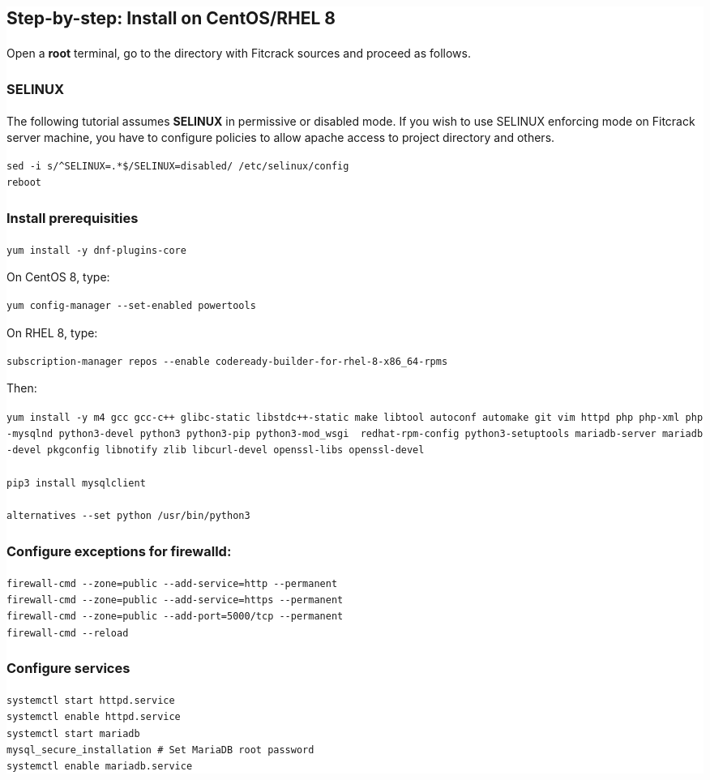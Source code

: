 
<a name="instcentos8"></a>
## Step-by-step: Install on CentOS/RHEL 8

Open a **root** terminal, go to the directory with Fitcrack sources and proceed as follows.

### SELINUX
The following tutorial assumes **SELINUX** in permissive or disabled mode.
If you wish to use SELINUX enforcing mode on Fitcrack server machine, you have to configure policies to allow apache access to project directory and others.
```
sed -i s/^SELINUX=.*$/SELINUX=disabled/ /etc/selinux/config
reboot
```

### Install prerequisities
```
yum install -y dnf-plugins-core
```

On CentOS 8, type:
```
yum config-manager --set-enabled powertools
```

On RHEL 8, type:
```
subscription-manager repos --enable codeready-builder-for-rhel-8-x86_64-rpms
```

Then:
```
yum install -y m4 gcc gcc-c++ glibc-static libstdc++-static make libtool autoconf automake git vim httpd php php-xml php-mysqlnd python3-devel python3 python3-pip python3-mod_wsgi  redhat-rpm-config python3-setuptools mariadb-server mariadb-devel pkgconfig libnotify zlib libcurl-devel openssl-libs openssl-devel

pip3 install mysqlclient

alternatives --set python /usr/bin/python3
```

### Configure exceptions for firewalld:
```
firewall-cmd --zone=public --add-service=http --permanent
firewall-cmd --zone=public --add-service=https --permanent
firewall-cmd --zone=public --add-port=5000/tcp --permanent
firewall-cmd --reload
```

### Configure services
```
systemctl start httpd.service
systemctl enable httpd.service
systemctl start mariadb
mysql_secure_installation # Set MariaDB root password
systemctl enable mariadb.service
```
